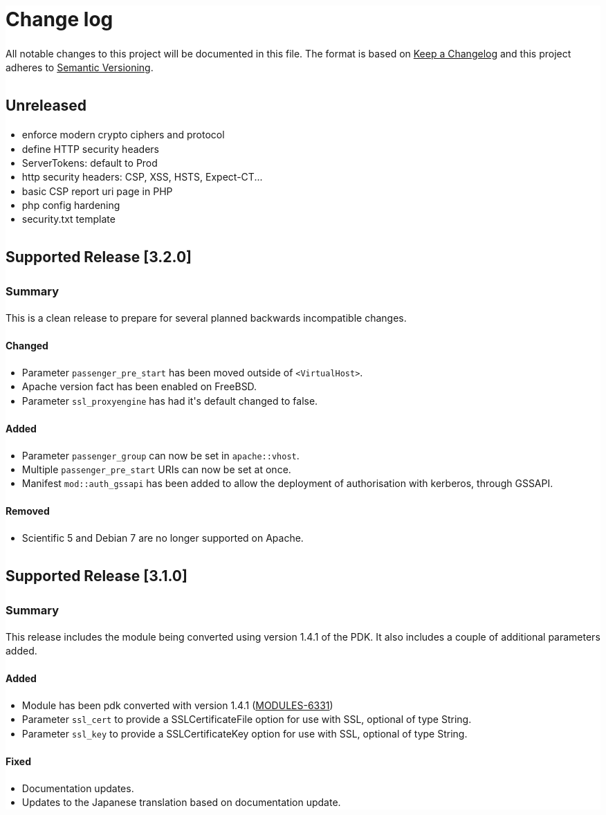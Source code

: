 # Change log

All notable changes to this project will be documented in this file. The format is based on [Keep a Changelog](http://keepachangelog.com/en/1.0.0/)
and this project adheres to [Semantic Versioning](http://semver.org).

## Unreleased
- enforce modern crypto ciphers and protocol
- define HTTP security headers
- ServerTokens: default to Prod
- http security headers: CSP, XSS, HSTS, Expect-CT...
- basic CSP report uri page in PHP
- php config hardening
- security.txt template

## Supported Release [3.2.0]
### Summary
This is a clean release to prepare for several planned backwards incompatible changes.

#### Changed
- Parameter `passenger_pre_start` has been moved outside of `<VirtualHost>`.
- Apache version fact has been enabled on FreeBSD.
- Parameter `ssl_proxyengine` has had it's default changed to false.

#### Added
- Parameter `passenger_group` can now be set in `apache::vhost`.
- Multiple `passenger_pre_start` URIs can now be set at once.
- Manifest `mod::auth_gssapi` has been added to allow the deployment of authorisation with kerberos, through GSSAPI.

#### Removed
- Scientific 5 and Debian 7 are no longer supported on Apache.

## Supported Release [3.1.0]
### Summary
This release includes the module being converted using version 1.4.1 of the PDK. It also includes a couple of additional parameters added.

#### Added
- Module has been pdk converted with version 1.4.1 ([MODULES-6331](https://tickets.puppet.com/browse/MODULES-6331))
- Parameter `ssl_cert` to provide a SSLCertificateFile option for use with SSL, optional of type String.
- Parameter `ssl_key` to provide a SSLCertificateKey option for use with SSL, optional of type String.

#### Fixed
- Documentation updates.
- Updates to the Japanese translation based on documentation update.
